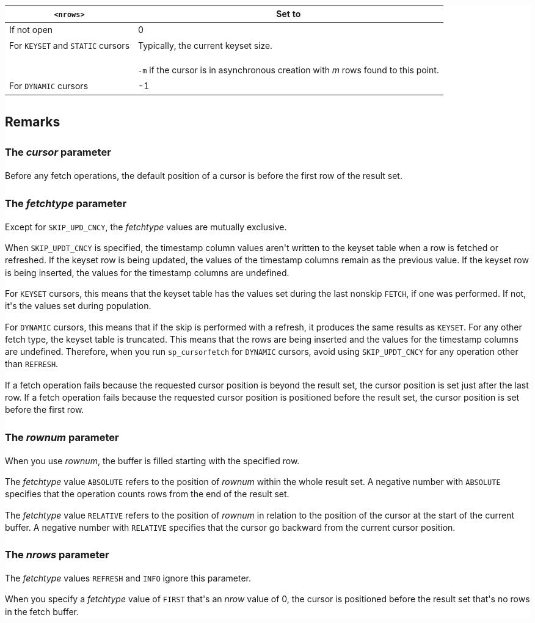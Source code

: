 | `<nrows>` | Set to |
| --- | --- |
| If not open | 0 |
| For `KEYSET` and `STATIC` cursors | Typically, the current keyset size.<br /><br />`-m` if the cursor is in asynchronous creation with *m* rows found to this point. |
| For `DYNAMIC` cursors | -1 |

## Remarks

### The *cursor* parameter

Before any fetch operations, the default position of a cursor is before the first row of the result set.

### The *fetchtype* parameter

Except for `SKIP_UPD_CNCY`, the *fetchtype* values are mutually exclusive.

When `SKIP_UPDT_CNCY` is specified, the timestamp column values aren't written to the keyset table when a row is fetched or refreshed. If the keyset row is being updated, the values of the timestamp columns remain as the previous value. If the keyset row is being inserted, the values for the timestamp columns are undefined.

For `KEYSET` cursors, this means that the keyset table has the values set during the last nonskip `FETCH`, if one was performed. If not, it's the values set during population.

For `DYNAMIC` cursors, this means that if the skip is performed with a refresh, it produces the same results as `KEYSET`. For any other fetch type, the keyset table is truncated. This means that the rows are being inserted and the values for the timestamp columns are undefined. Therefore, when you run `sp_cursorfetch` for `DYNAMIC` cursors, avoid using `SKIP_UPDT_CNCY` for any operation other than `REFRESH`.

If a fetch operation fails because the requested cursor position is beyond the result set, the cursor position is set just after the last row. If a fetch operation fails because the requested cursor position is positioned before the result set, the cursor position is set before the first row.

### The *rownum* parameter

When you use *rownum*, the buffer is filled starting with the specified row.

The *fetchtype* value `ABSOLUTE` refers to the position of *rownum* within the whole result set. A negative number with `ABSOLUTE` specifies that the operation counts rows from the end of the result set.

The *fetchtype* value `RELATIVE` refers to the position of *rownum* in relation to the position of the cursor at the start of the current buffer. A negative number with `RELATIVE` specifies that the cursor go backward from the current cursor position.

### The *nrows* parameter

The *fetchtype* values `REFRESH` and `INFO` ignore this parameter.

When you specify a *fetchtype* value of `FIRST` that's an *nrow* value of 0, the cursor is positioned before the result set that's no rows in the fetch buffer.
